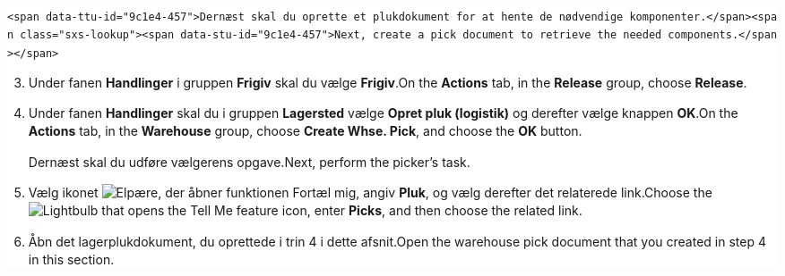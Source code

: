     <span data-ttu-id="9c1e4-457">Dernæst skal du oprette et plukdokument for at hente de nødvendige komponenter.</span><span class="sxs-lookup"><span data-stu-id="9c1e4-457">Next, create a pick document to retrieve the needed components.</span></span>  

3.  <span data-ttu-id="9c1e4-458">Under fanen **Handlinger** i gruppen **Frigiv** skal du vælge **Frigiv**.</span><span class="sxs-lookup"><span data-stu-id="9c1e4-458">On the **Actions** tab, in the **Release** group, choose **Release**.</span></span>  
4.  <span data-ttu-id="9c1e4-459">Under fanen **Handlinger** skal du i gruppen **Lagersted** vælge **Opret pluk (logistik)** og derefter vælge knappen **OK**.</span><span class="sxs-lookup"><span data-stu-id="9c1e4-459">On the **Actions** tab, in the **Warehouse** group, choose **Create Whse. Pick**, and choose the **OK** button.</span></span>  

    <span data-ttu-id="9c1e4-460">Dernæst skal du udføre vælgerens opgave.</span><span class="sxs-lookup"><span data-stu-id="9c1e4-460">Next, perform the picker’s task.</span></span>  

5.  <span data-ttu-id="9c1e4-461">Vælg ikonet ![Elpære, der åbner funktionen Fortæl mig](media/ui-search/search_small.png "Fortæl mig, hvad du vil foretage dig"), angiv **Pluk**, og vælg derefter det relaterede link.</span><span class="sxs-lookup"><span data-stu-id="9c1e4-461">Choose the ![Lightbulb that opens the Tell Me feature](media/ui-search/search_small.png "Tell me what you want to do") icon, enter **Picks**, and then choose the related link.</span></span>  
6.  <span data-ttu-id="9c1e4-462">Åbn det lagerplukdokument, du oprettede i trin 4 i dette afsnit.</span><span class="sxs-lookup"><span data-stu-id="9c1e4-462">Open the warehouse pick document that you created in step 4 in this section.</span></span>  

